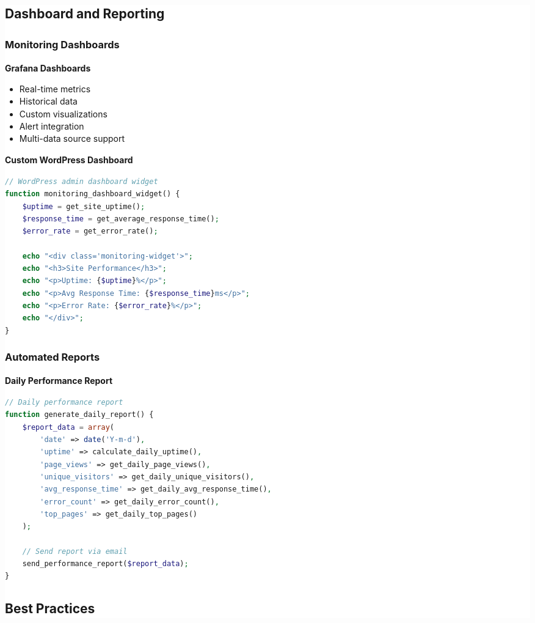 ## Dashboard and Reporting

### Monitoring Dashboards

**Grafana Dashboards**
- Real-time metrics
- Historical data
- Custom visualizations
- Alert integration
- Multi-data source support

**Custom WordPress Dashboard**
```php
// WordPress admin dashboard widget
function monitoring_dashboard_widget() {
    $uptime = get_site_uptime();
    $response_time = get_average_response_time();
    $error_rate = get_error_rate();
    
    echo "<div class='monitoring-widget'>";
    echo "<h3>Site Performance</h3>";
    echo "<p>Uptime: {$uptime}%</p>";
    echo "<p>Avg Response Time: {$response_time}ms</p>";
    echo "<p>Error Rate: {$error_rate}%</p>";
    echo "</div>";
}
```

### Automated Reports

**Daily Performance Report**
```php
// Daily performance report
function generate_daily_report() {
    $report_data = array(
        'date' => date('Y-m-d'),
        'uptime' => calculate_daily_uptime(),
        'page_views' => get_daily_page_views(),
        'unique_visitors' => get_daily_unique_visitors(),
        'avg_response_time' => get_daily_avg_response_time(),
        'error_count' => get_daily_error_count(),
        'top_pages' => get_daily_top_pages()
    );
    
    // Send report via email
    send_performance_report($report_data);
}
```

## Best Practices
